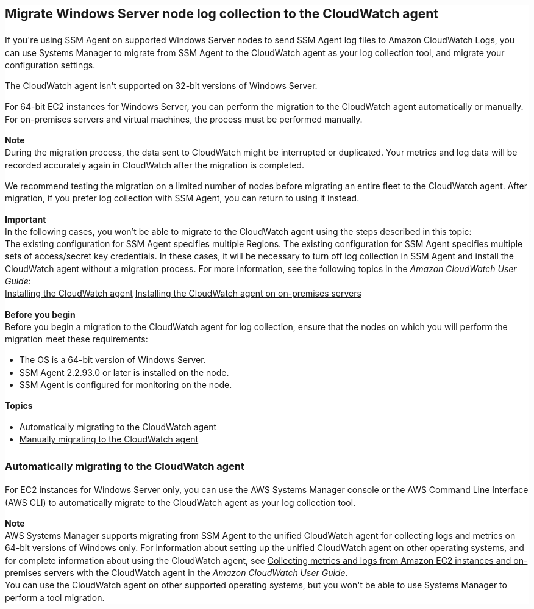 ## Migrate Windows Server node log collection to the CloudWatch agent<a name="monitoring-cloudwatch-agent-migrate"></a>

If you're using SSM Agent on supported Windows Server nodes to send SSM Agent log files to Amazon CloudWatch Logs, you can use Systems Manager to migrate from SSM Agent to the CloudWatch agent as your log collection tool, and migrate your configuration settings\.

The CloudWatch agent isn't supported on 32\-bit versions of Windows Server\.

For 64\-bit EC2 instances for Windows Server, you can perform the migration to the CloudWatch agent automatically or manually\. For on\-premises servers and virtual machines, the process must be performed manually\. 

**Note**  
During the migration process, the data sent to CloudWatch might be interrupted or duplicated\. Your metrics and log data will be recorded accurately again in CloudWatch after the migration is completed\.

We recommend testing the migration on a limited number of nodes before migrating an entire fleet to the CloudWatch agent\. After migration, if you prefer log collection with SSM Agent, you can return to using it instead\. 

**Important**  
In the following cases, you won’t be able to migrate to the CloudWatch agent using the steps described in this topic:  
The existing configuration for SSM Agent specifies multiple Regions\.
The existing configuration for SSM Agent specifies multiple sets of access/secret key credentials\.
In these cases, it will be necessary to turn off log collection in SSM Agent and install the CloudWatch agent without a migration process\. For more information, see the following topics in the *Amazon CloudWatch User Guide*:  
[Installing the CloudWatch agent](https://docs.aws.amazon.com/AmazonCloudWatch/latest/monitoring/install-CloudWatch-Agent-on-EC2-Instance.html)
[Installing the CloudWatch agent on on\-premises servers](https://docs.aws.amazon.com/AmazonCloudWatch/latest/monitoring/install-CloudWatch-Agent-on-premise.html)

**Before you begin**  
Before you begin a migration to the CloudWatch agent for log collection, ensure that the nodes on which you will perform the migration meet these requirements:
+ The OS is a 64\-bit version of Windows Server\.
+ SSM Agent 2\.2\.93\.0 or later is installed on the node\.
+ SSM Agent is configured for monitoring on the node\. 

**Topics**
+ [Automatically migrating to the CloudWatch agent](#monitoring-cloudwatch-agent-migrate-auto)
+ [Manually migrating to the CloudWatch agent](#monitoring-cloudwatch-agent-migrate-manual)

### Automatically migrating to the CloudWatch agent<a name="monitoring-cloudwatch-agent-migrate-auto"></a>

For EC2 instances for Windows Server only, you can use the AWS Systems Manager console or the AWS Command Line Interface \(AWS CLI\) to automatically migrate to the CloudWatch agent as your log collection tool\.

**Note**  
AWS Systems Manager supports migrating from SSM Agent to the unified CloudWatch agent for collecting logs and metrics on 64\-bit versions of Windows only\. For information about setting up the unified CloudWatch agent on other operating systems, and for complete information about using the CloudWatch agent, see [Collecting metrics and logs from Amazon EC2 instances and on\-premises servers with the CloudWatch agent](https://docs.aws.amazon.com/AmazonCloudWatch/latest/monitoring/Install-CloudWatch-Agent.html) in the *[Amazon CloudWatch User Guide](https://docs.aws.amazon.com/AmazonCloudWatch/latest/monitoring/)*\.  
You can use the CloudWatch agent on other supported operating systems, but you won't be able to use Systems Manager to perform a tool migration\. 
